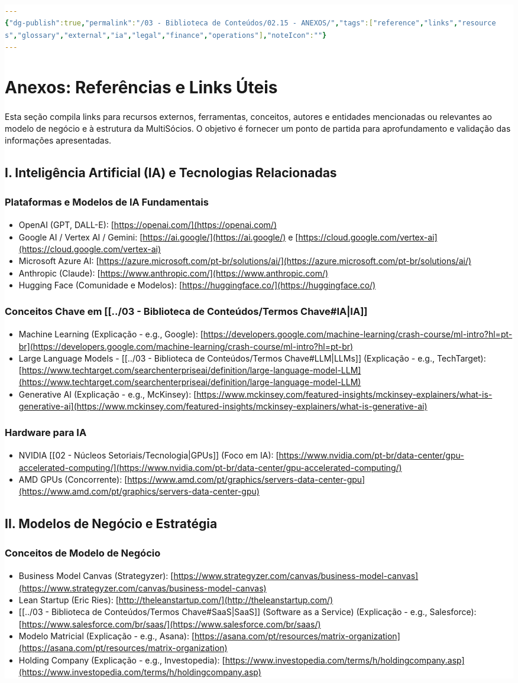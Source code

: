 ```yaml
---
{"dg-publish":true,"permalink":"/03 - Biblioteca de Conteúdos/02.15 - ANEXOS/","tags":["reference","links","resources","glossary","external","ia","legal","finance","operations"],"noteIcon":""}
---
```



# Anexos: Referências e Links Úteis

Esta seção compila links para recursos externos, ferramentas, conceitos, autores e entidades mencionadas ou relevantes ao modelo de negócio e à estrutura da MultiSócios. O objetivo é fornecer um ponto de partida para aprofundamento e validação das informações apresentadas.

## I. Inteligência Artificial (IA) e Tecnologias Relacionadas

### Plataformas e Modelos de IA Fundamentais
*   OpenAI (GPT, DALL-E): [https://openai.com/](https://openai.com/)
*   Google AI / Vertex AI / Gemini: [https://ai.google/](https://ai.google/) e [https://cloud.google.com/vertex-ai](https://cloud.google.com/vertex-ai)
*   Microsoft Azure AI: [https://azure.microsoft.com/pt-br/solutions/ai/](https://azure.microsoft.com/pt-br/solutions/ai/)
*   Anthropic (Claude): [https://www.anthropic.com/](https://www.anthropic.com/)
*   Hugging Face (Comunidade e Modelos): [https://huggingface.co/](https://huggingface.co/)

### Conceitos Chave em [[../03 - Biblioteca de Conteúdos/Termos Chave#IA\|IA]]
*   Machine Learning (Explicação - e.g., Google): [https://developers.google.com/machine-learning/crash-course/ml-intro?hl=pt-br](https://developers.google.com/machine-learning/crash-course/ml-intro?hl=pt-br)
*   Large Language Models - [[../03 - Biblioteca de Conteúdos/Termos Chave#LLM\|LLMs]] (Explicação - e.g., TechTarget): [https://www.techtarget.com/searchenterpriseai/definition/large-language-model-LLM](https://www.techtarget.com/searchenterpriseai/definition/large-language-model-LLM)
*   Generative AI (Explicação - e.g., McKinsey): [https://www.mckinsey.com/featured-insights/mckinsey-explainers/what-is-generative-ai](https://www.mckinsey.com/featured-insights/mckinsey-explainers/what-is-generative-ai)

### Hardware para IA
*   NVIDIA [[02 - Núcleos Setoriais/Tecnologia\|GPUs]] (Foco em IA): [https://www.nvidia.com/pt-br/data-center/gpu-accelerated-computing/](https://www.nvidia.com/pt-br/data-center/gpu-accelerated-computing/)
*   AMD GPUs (Concorrente): [https://www.amd.com/pt/graphics/servers-data-center-gpu](https://www.amd.com/pt/graphics/servers-data-center-gpu)

## II. Modelos de Negócio e Estratégia

### Conceitos de Modelo de Negócio
*   Business Model Canvas (Strategyzer): [https://www.strategyzer.com/canvas/business-model-canvas](https://www.strategyzer.com/canvas/business-model-canvas)
*   Lean Startup (Eric Ries): [http://theleanstartup.com/](http://theleanstartup.com/)
*   [[../03 - Biblioteca de Conteúdos/Termos Chave#SaaS\|SaaS]] (Software as a Service) (Explicação - e.g., Salesforce): [https://www.salesforce.com/br/saas/](https://www.salesforce.com/br/saas/)
*   Modelo Matricial (Explicação - e.g., Asana): [https://asana.com/pt/resources/matrix-organization](https://asana.com/pt/resources/matrix-organization)
*   Holding Company (Explicação - e.g., Investopedia): [https://www.investopedia.com/terms/h/holdingcompany.asp](https://www.investopedia.com/terms/h/holdingcompany.asp)
